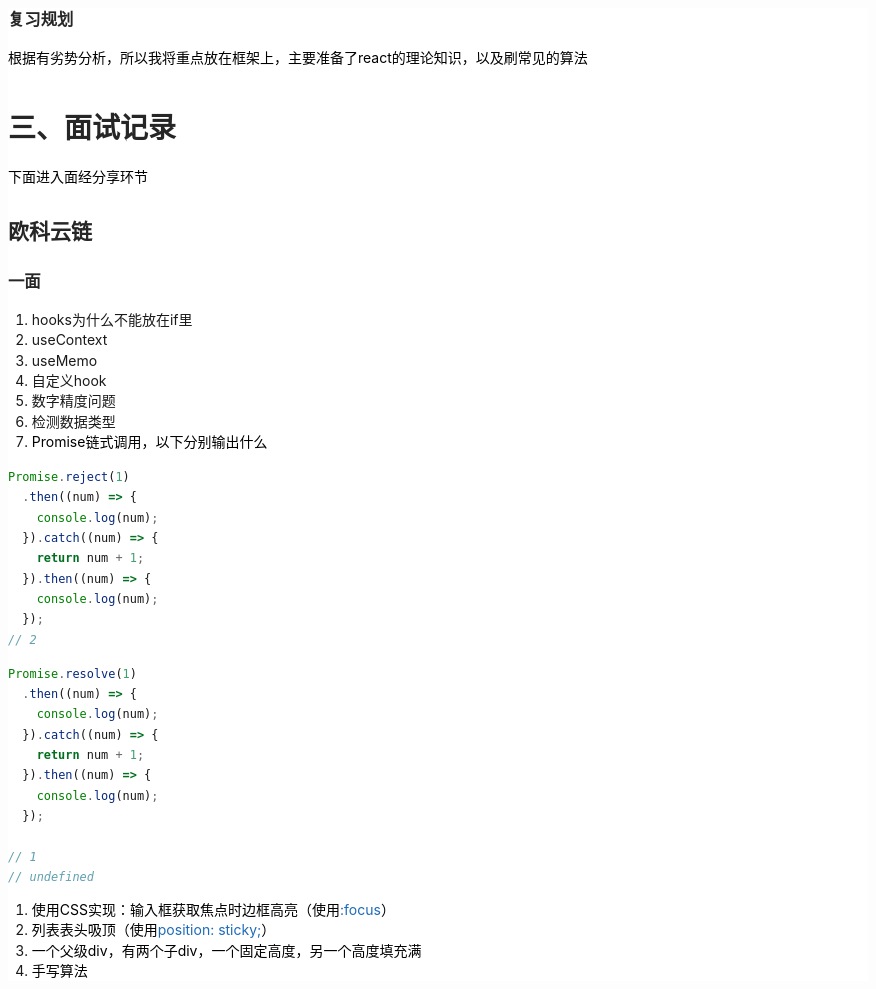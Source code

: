 ### <font style="color:rgba(0, 0, 0, 0.85);">复习规划</font>
<font style="color:rgb(0, 0, 0);">根据有劣势分析，所以我将重点放在框架上，主要准备了react的理论知识，以及刷常见的算法</font>

<font style="color:rgb(0, 0, 0);"></font>

<font style="color:rgb(0, 0, 0);"></font>

# <font style="color:rgba(0, 0, 0, 0.85);">三、面试记录</font>
<font style="color:rgb(0, 0, 0);">下面进入面经分享环节</font>

## <font style="color:rgba(0, 0, 0, 0.85);">欧科云链</font>
### <font style="color:rgba(0, 0, 0, 0.85);">一面</font>
1. hooks为什么不能放在if里
2. useContext
3. useMemo
4. 自定义hook
5. 数字精度问题
6. 检测数据类型
7. <font style="color:rgb(1, 1, 1);">Promise链式调用，以下分别输出什么</font>

```javascript
Promise.reject(1)
  .then((num) => {
    console.log(num);
  }).catch((num) => {
    return num + 1;
  }).then((num) => {
    console.log(num);
  });
// 2
```

```javascript
Promise.resolve(1)
  .then((num) => {
    console.log(num);
  }).catch((num) => {
    return num + 1;
  }).then((num) => {
    console.log(num);
  });

// 1
// undefined
```

1. <font style="color:rgb(1, 1, 1);">使用CSS实现：输入框获取焦点时边框高亮（使用</font><font style="color:rgb(30, 107, 184);">:focus</font><font style="color:rgb(1, 1, 1);">）</font>
2. <font style="color:rgb(1, 1, 1);">列表表头吸顶（使用</font><font style="color:rgb(30, 107, 184);">position: sticky;</font><font style="color:rgb(1, 1, 1);">）</font>
3. <font style="color:rgb(1, 1, 1);">一个父级div，有两个子div，一个固定高度，另一个高度填充满</font>
4. <font style="color:rgb(1, 1, 1);">手写算法</font>
